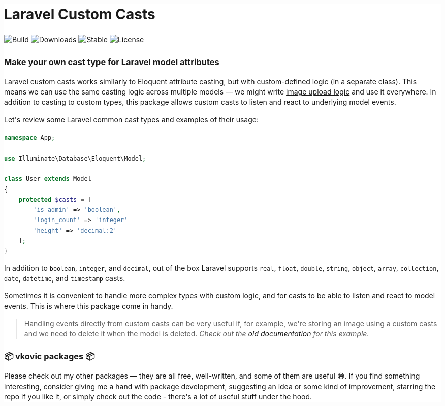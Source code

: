 # Laravel Custom Casts

[![Build](https://api.travis-ci.org/vkovic/laravel-custom-casts.svg?branch=master)](https://travis-ci.org/vkovic/laravel-custom-casts)
[![Downloads](https://poser.pugx.org/vkovic/laravel-custom-casts/downloads)](https://packagist.org/packages/vkovic/laravel-custom-casts)
[![Stable](https://poser.pugx.org/vkovic/laravel-custom-casts/v/stable)](https://packagist.org/packages/vkovic/laravel-custom-casts)
[![License](https://poser.pugx.org/vkovic/laravel-custom-casts/license)](https://packagist.org/packages/vkovic/laravel-custom-casts)

### Make your own cast type for Laravel model attributes

Laravel custom casts works similarly to [Eloquent attribute casting](https://laravel.com/docs/6.x/eloquent-mutators#attribute-casting), but with custom-defined logic (in a separate class). This means we can use the same casting logic across multiple models — we might write [image upload logic](https://github.com/vkovic/laravel-custom-casts/tree/v1.0.2#example-casting-user-image) and use it everywhere. In addition to casting to custom types, this package allows custom casts to listen and react to underlying model events.

Let's review some Laravel common cast types and examples of their usage:

```php
namespace App;

use Illuminate\Database\Eloquent\Model;

class User extends Model
{
    protected $casts = [
        'is_admin' => 'boolean',
        'login_count' => 'integer'
        'height' => 'decimal:2'
    ];
}
```

In addition to `boolean`, `integer`, and `decimal`, out of the box Laravel supports `real`, `float`, `double`, `string`, `object`, `array`, `collection`, `date`, `datetime`, and `timestamp` casts.

Sometimes it is convenient to handle more complex types with custom logic, and for casts to be able to listen and react to model events. This is where this package come in handy.

>Handling events directly from custom casts can be very useful if, for example, we're storing an image using a custom casts and we need to delete it when the model is deleted. *Check out the [old documentation](https://github.com/vkovic/laravel-custom-casts/tree/v1.0.2#example-casting-user-image) for this example.*


### :package: vkovic packages :package:

Please check out my other packages — they are all free, well-written, and some of them are useful :smile:. If you find something interesting, consider giving me a hand with package development, suggesting an idea or some kind of improvement, starring the repo if you like it, or simply check out the code - there's a lot of useful stuff under the hood.
